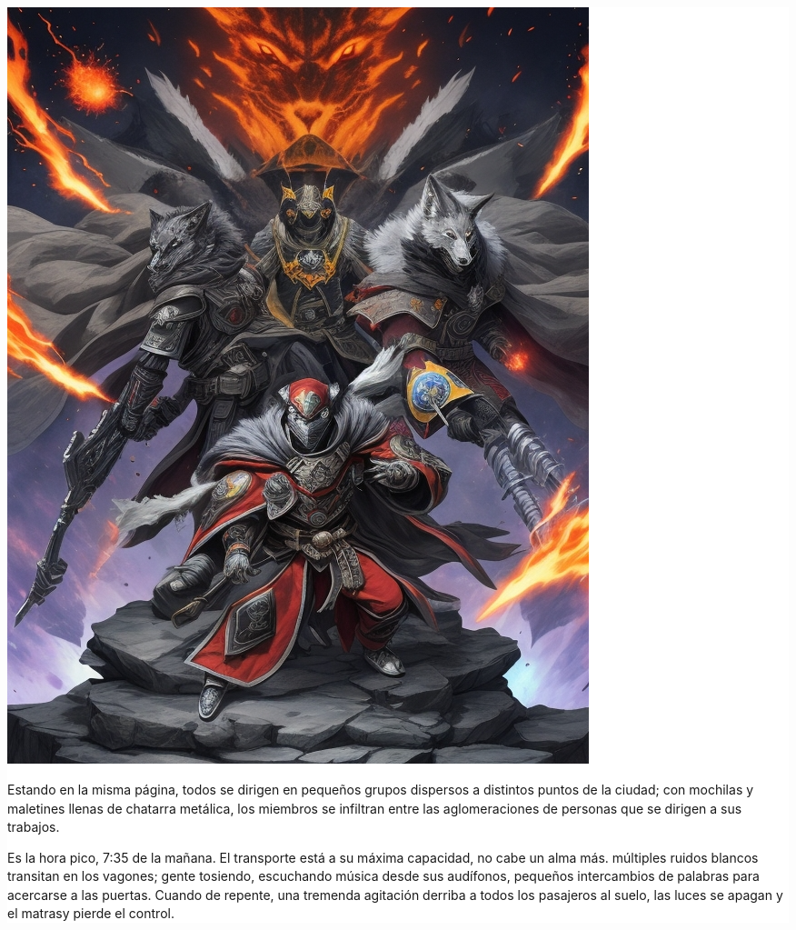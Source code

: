 ![Alt text](/public/chapters/3/image.png)


Estando en la misma página, todos se dirigen en pequeños grupos dispersos a distintos puntos de la ciudad; con mochilas y maletines llenas de chatarra metálica, los miembros se infiltran entre las aglomeraciones de personas que se dirigen a sus trabajos. 

Es la hora pico, 7:35 de la mañana. El transporte está a su máxima capacidad, no cabe un alma más. múltiples ruidos blancos transitan en los vagones; gente tosiendo, escuchando música desde sus audífonos, pequeños intercambios de palabras para acercarse a las puertas. Cuando de repente, una tremenda agitación derriba a todos los pasajeros al suelo, las luces se apagan y el matrasy pierde el control.
